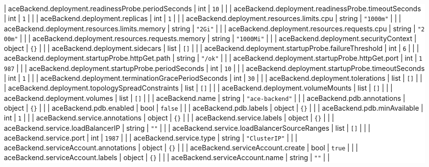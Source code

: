 | aceBackend.deployment.readinessProbe.periodSeconds | int | `10` |  |
| aceBackend.deployment.readinessProbe.timeoutSeconds | int | `1` |  |
| aceBackend.deployment.replicas | int | `1` |  |
| aceBackend.deployment.resources.limits.cpu | string | `"1000m"` |  |
| aceBackend.deployment.resources.limits.memory | string | `"2Gi"` |  |
| aceBackend.deployment.resources.requests.cpu | string | `"200m"` |  |
| aceBackend.deployment.resources.requests.memory | string | `"1000Mi"` |  |
| aceBackend.deployment.securityContext | object | `{}` |  |
| aceBackend.deployment.sidecars | list | `[]` |  |
| aceBackend.deployment.startupProbe.failureThreshold | int | `6` |  |
| aceBackend.deployment.startupProbe.httpGet.path | string | `"/ok"` |  |
| aceBackend.deployment.startupProbe.httpGet.port | int | `1987` |  |
| aceBackend.deployment.startupProbe.periodSeconds | int | `10` |  |
| aceBackend.deployment.startupProbe.timeoutSeconds | int | `1` |  |
| aceBackend.deployment.terminationGracePeriodSeconds | int | `30` |  |
| aceBackend.deployment.tolerations | list | `[]` |  |
| aceBackend.deployment.topologySpreadConstraints | list | `[]` |  |
| aceBackend.deployment.volumeMounts | list | `[]` |  |
| aceBackend.deployment.volumes | list | `[]` |  |
| aceBackend.name | string | `"ace-backend"` |  |
| aceBackend.pdb.annotations | object | `{}` |  |
| aceBackend.pdb.enabled | bool | `false` |  |
| aceBackend.pdb.labels | object | `{}` |  |
| aceBackend.pdb.minAvailable | int | `1` |  |
| aceBackend.service.annotations | object | `{}` |  |
| aceBackend.service.labels | object | `{}` |  |
| aceBackend.service.loadBalancerIP | string | `""` |  |
| aceBackend.service.loadBalancerSourceRanges | list | `[]` |  |
| aceBackend.service.port | int | `1987` |  |
| aceBackend.service.type | string | `"ClusterIP"` |  |
| aceBackend.serviceAccount.annotations | object | `{}` |  |
| aceBackend.serviceAccount.create | bool | `true` |  |
| aceBackend.serviceAccount.labels | object | `{}` |  |
| aceBackend.serviceAccount.name | string | `""` |  |

